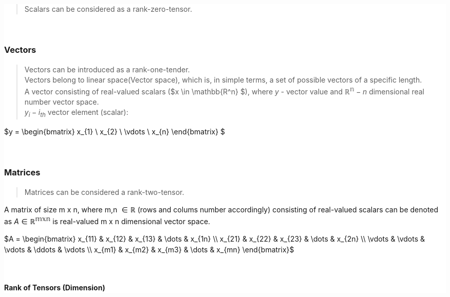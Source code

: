 > Scalars can be considered as a rank-zero-tensor.

<br>

### Vectors

> Vectors can be introduced as a rank-one-tender. \
> Vectors belong to linear space(Vector space), which is, in simple terms, a set of possible vectors of a specific length.\
> A vector consisting of real-valued scalars ($x \in \mathbb{R^n} $), where $y$ - vector value and $\mathbb{R^n}-n$ dimensional real number vector space. \
> $y_i - i_{th}$ vector element (scalar):


$y = \begin{bmatrix}
           x_{1} \\
           x_{2} \\
           \vdots \\
           x_{n}
         \end{bmatrix}
$


<br>

### Matrices

> Matrices can be considered a rank-two-tensor.

A matrix of size m x n, where m,n $\in \mathbb{R}$ (rows and colums number accordingly)
consisting of real-valued scalars can be denoted as $A \in \mathbb{R^{m x n}}$ is real-valued m x n dimensional vector space.

$A = \begin{bmatrix}
    x_{11}       & x_{12} & x_{13} & \dots & x_{1n} \\
    x_{21}       & x_{22} & x_{23} & \dots & x_{2n} \\
    \vdots & \vdots & \vdots & \ddots & \vdots \\
    x_{m1}       & x_{m2} & x_{m3} & \dots & x_{mn}
\end{bmatrix}$

<br>

#### Rank of Tensors (Dimension)
